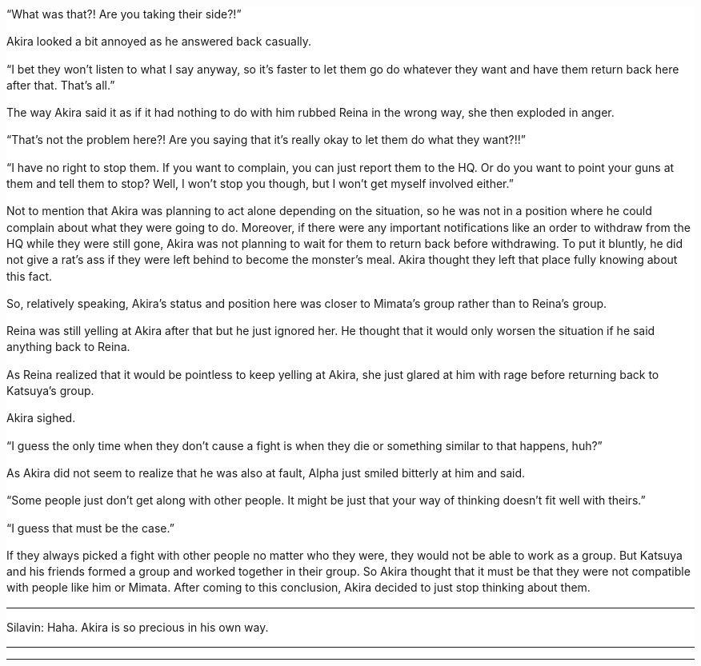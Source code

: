 “What was that?! Are you taking their side?!”

Akira looked a bit annoyed as he answered back casually.

“I bet they won’t listen to what I say anyway, so it’s faster to let them go do whatever they want and have them return back here after that. That’s all.”

The way Akira said it as if it had nothing to do with him rubbed Reina in the wrong way, she then exploded in anger.

“That’s not the problem here?! Are you saying that it’s really okay to let them do what they want?!!”

“I have no right to stop them. If you want to complain, you can just report them to the HQ. Or do you want to point your guns at them and tell them to stop? Well, I won’t stop you though, but I won’t get myself involved either.”

Not to mention that Akira was planning to act alone depending on the situation, so he was not in a position where he could complain about what they were going to do. Moreover, if there were any important notifications like an order to withdraw from the HQ while they were still gone, Akira was not planning to wait for them to return back before withdrawing. To put it bluntly, he did not give a rat’s ass if they were left behind to become the monster’s meal. Akira thought they left that place fully knowing about this fact.

So, relatively speaking, Akira’s status and position here was closer to Mimata’s group rather than to Reina’s group.

Reina was still yelling at Akira after that but he just ignored her. He thought that it would only worsen the situation if he said anything back to Reina.

As Reina realized that it would be pointless to keep yelling at Akira, she just glared at him with rage before returning back to Katsuya’s group.

Akira sighed.

“I guess the only time when they don’t cause a fight is when they die or something similar to that happens, huh?”

As Akira did not seem to realize that he was also at fault, Alpha just smiled bitterly at him and said.

“Some people just don’t get along with other people. It might be just that your way of thinking doesn’t fit well with theirs.”

“I guess that must be the case.”

If they always picked a fight with other people no matter who they were, they would not be able to work as a group. But Katsuya and his friends formed a group and worked together in their group. So Akira thought that it must be that they were not compatible with people like him or Mimata. After coming to this conclusion, Akira decided to just stop thinking about them.

- - -

Silavin: Haha. Akira is so precious in his own way.

- - -

- - -

